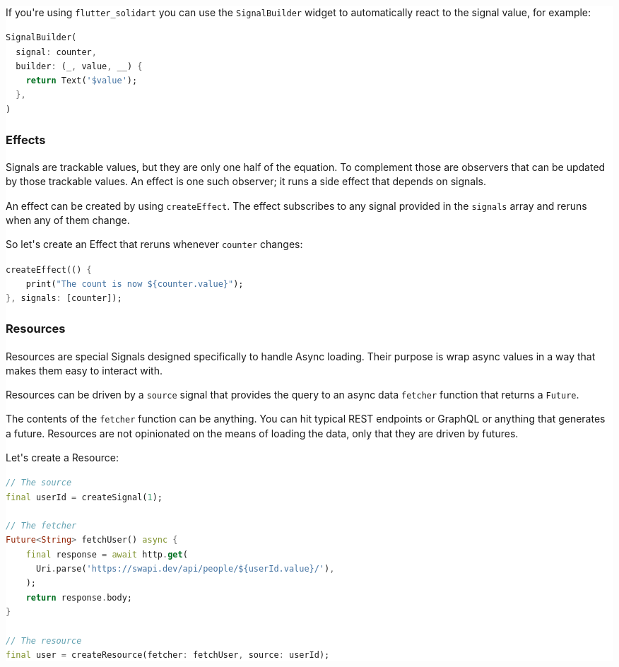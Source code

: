 If you're using `flutter_solidart` you can use the `SignalBuilder` widget to automatically react to the signal value, for example:

```dart
SignalBuilder(
  signal: counter,
  builder: (_, value, __) {
    return Text('$value');
  },
)
```

### Effects

Signals are trackable values, but they are only one half of the equation. To complement those are observers that can be updated by those trackable values. An effect is one such observer; it runs a side effect that depends on signals.

An effect can be created by using `createEffect`.
The effect subscribes to any signal provided in the `signals` array and reruns when any of them change.

So let's create an Effect that reruns whenever `counter` changes:

```dart
createEffect(() {
    print("The count is now ${counter.value}");
}, signals: [counter]);
```

### Resources

Resources are special Signals designed specifically to handle Async loading. Their purpose is wrap async values in a way that makes them easy to interact with.

Resources can be driven by a `source` signal that provides the query to an async data `fetcher` function that returns a `Future`.

The contents of the `fetcher` function can be anything. You can hit typical REST endpoints or GraphQL or anything that generates a future. Resources are not opinionated on the means of loading the data, only that they are driven by futures.

Let's create a Resource:

```dart
// The source
final userId = createSignal(1);

// The fetcher
Future<String> fetchUser() async {
    final response = await http.get(
      Uri.parse('https://swapi.dev/api/people/${userId.value}/'),
    );
    return response.body;
}

// The resource
final user = createResource(fetcher: fetchUser, source: userId);
```
